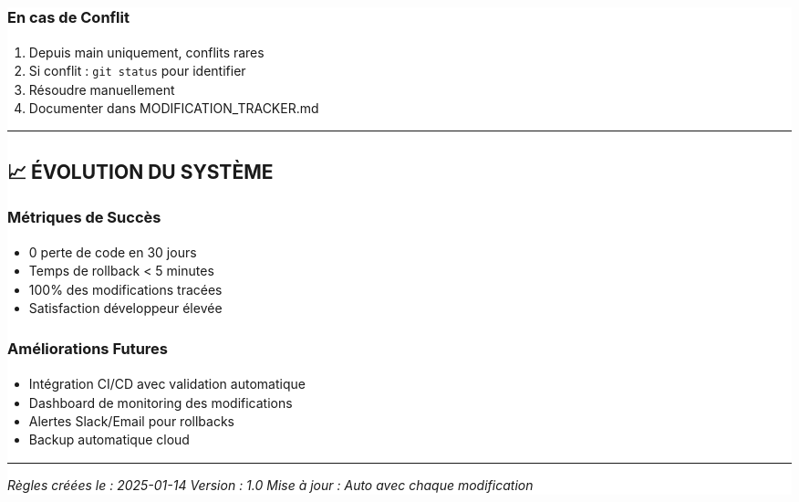 ### **En cas de Conflit**
1. Depuis main uniquement, conflits rares
2. Si conflit : `git status` pour identifier
3. Résoudre manuellement
4. Documenter dans MODIFICATION_TRACKER.md

---

## 📈 **ÉVOLUTION DU SYSTÈME**

### **Métriques de Succès**
- 0 perte de code en 30 jours
- Temps de rollback < 5 minutes
- 100% des modifications tracées
- Satisfaction développeur élevée

### **Améliorations Futures**
- Intégration CI/CD avec validation automatique
- Dashboard de monitoring des modifications
- Alertes Slack/Email pour rollbacks
- Backup automatique cloud

---

*Règles créées le : 2025-01-14*
*Version : 1.0*
*Mise à jour : Auto avec chaque modification*
